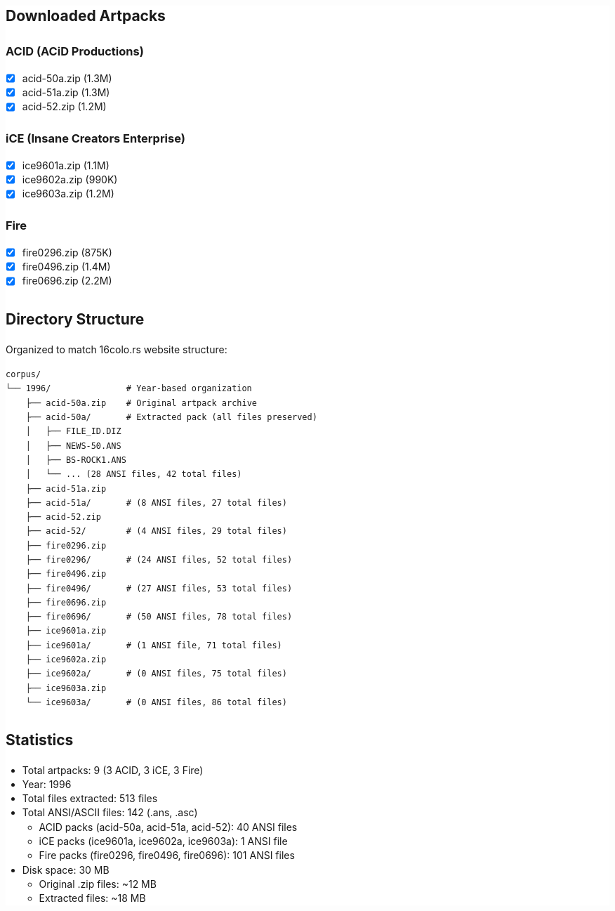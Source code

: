 ## Downloaded Artpacks

### ACID (ACiD Productions)
- [x] acid-50a.zip (1.3M)
- [x] acid-51a.zip (1.3M)
- [x] acid-52.zip (1.2M)

### iCE (Insane Creators Enterprise)
- [x] ice9601a.zip (1.1M)
- [x] ice9602a.zip (990K)
- [x] ice9603a.zip (1.2M)

### Fire
- [x] fire0296.zip (875K)
- [x] fire0496.zip (1.4M)
- [x] fire0696.zip (2.2M)

## Directory Structure
Organized to match 16colo.rs website structure:
```
corpus/
└── 1996/               # Year-based organization
    ├── acid-50a.zip    # Original artpack archive
    ├── acid-50a/       # Extracted pack (all files preserved)
    │   ├── FILE_ID.DIZ
    │   ├── NEWS-50.ANS
    │   ├── BS-ROCK1.ANS
    │   └── ... (28 ANSI files, 42 total files)
    ├── acid-51a.zip
    ├── acid-51a/       # (8 ANSI files, 27 total files)
    ├── acid-52.zip
    ├── acid-52/        # (4 ANSI files, 29 total files)
    ├── fire0296.zip
    ├── fire0296/       # (24 ANSI files, 52 total files)
    ├── fire0496.zip
    ├── fire0496/       # (27 ANSI files, 53 total files)
    ├── fire0696.zip
    ├── fire0696/       # (50 ANSI files, 78 total files)
    ├── ice9601a.zip
    ├── ice9601a/       # (1 ANSI file, 71 total files)
    ├── ice9602a.zip
    ├── ice9602a/       # (0 ANSI files, 75 total files)
    ├── ice9603a.zip
    └── ice9603a/       # (0 ANSI files, 86 total files)
```

## Statistics
- Total artpacks: 9 (3 ACID, 3 iCE, 3 Fire)
- Year: 1996
- Total files extracted: 513 files
- Total ANSI/ASCII files: 142 (.ans, .asc)
  - ACID packs (acid-50a, acid-51a, acid-52): 40 ANSI files
  - iCE packs (ice9601a, ice9602a, ice9603a): 1 ANSI file
  - Fire packs (fire0296, fire0496, fire0696): 101 ANSI files
- Disk space: 30 MB
  - Original .zip files: ~12 MB
  - Extracted files: ~18 MB
